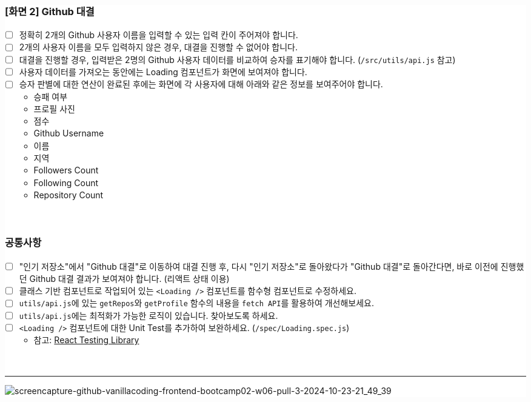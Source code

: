 ### [화면 2] Github 대결

- [ ] 정확히 2개의 Github 사용자 이름을 입력할 수 있는 입력 칸이 주어져야 합니다.
- [ ] 2개의 사용자 이름을 모두 입력하지 않은 경우, 대결을 진행할 수 없어야 합니다.
- [ ] 대결을 진행할 경우, 입력받은 2명의 Github 사용자 데이터를 비교하여 승자를 표기해야 합니다. (`/src/utils/api.js` 참고)
- [ ] 사용자 데이터를 가져오는 동안에는 Loading 컴포넌트가 화면에 보여져야 합니다.
- [ ] 승자 판별에 대한 연산이 완료된 후에는 화면에 각 사용자에 대해 아래와 같은 정보를 보여주어야 합니다.
  - 승패 여부
  - 프로필 사진
  - 점수
  - Github Username
  - 이름
  - 지역
  - Followers Count
  - Following Count
  - Repository Count

<br>

### 공통사항

- [ ] "인기 저장소"에서 "Github 대결"로 이동하여 대결 진행 후, 다시 "인기 저장소"로 돌아왔다가 "Github 대결"로 돌아간다면, 바로 이전에 진행했던 Github 대결 결과가 보여져야 합니다. (리액트 상태 이용)
- [ ] 클래스 기반 컴포넌트로 작업되어 있는 `<Loading />` 컴포넌트를 함수형 컴포넌트로 수정하세요.
- [ ] `utils/api.js`에 있는 `getRepos`와 `getProfile` 함수의 내용을 `fetch API`를 활용하여 개선해보세요.
- [ ] `utils/api.js`에는 최적화가 가능한 로직이 있습니다. 찾아보도록 하세요.
- [ ] `<Loading />` 컴포넌트에 대한 Unit Test를 추가하여 보완하세요. (`/spec/Loading.spec.js`)
  - 참고: [React Testing Library](https://testing-library.com/docs/react-testing-library/intro/)

<br>

---
![screencapture-github-vanillacoding-frontend-bootcamp02-w06-pull-3-2024-10-23-21_49_39](https://github.com/user-attachments/assets/9c4acf47-f337-4608-9a89-73a5a35a35b6)
